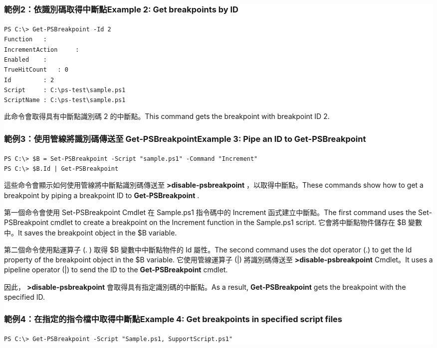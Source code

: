 ### <span data-ttu-id="d343f-121">範例2：依識別碼取得中斷點</span><span class="sxs-lookup"><span data-stu-id="d343f-121">Example 2: Get breakpoints by ID</span></span>

```
PS C:\> Get-PSBreakpoint -Id 2
Function   :
IncrementAction     :
Enabled    :
TrueHitCount   : 0
Id         : 2
Script     : C:\ps-test\sample.ps1
ScriptName : C:\ps-test\sample.ps1
```

<span data-ttu-id="d343f-122">此命令會取得具有中斷點識別碼 2 的中斷點。</span><span class="sxs-lookup"><span data-stu-id="d343f-122">This command gets the breakpoint with breakpoint ID 2.</span></span>

### <span data-ttu-id="d343f-123">範例3：使用管線將識別碼傳送至 Get-PSBreakpoint</span><span class="sxs-lookup"><span data-stu-id="d343f-123">Example 3: Pipe an ID to Get-PSBreakpoint</span></span>

```
PS C:\> $B = Set-PSBreakpoint -Script "sample.ps1" -Command "Increment"
PS C:\> $B.Id | Get-PSBreakpoint
```

<span data-ttu-id="d343f-124">這些命令會顯示如何使用管線將中斷點識別碼傳送至 **>disable-psbreakpoint** ，以取得中斷點。</span><span class="sxs-lookup"><span data-stu-id="d343f-124">These commands show how to get a breakpoint by piping a breakpoint ID to **Get-PSBreakpoint** .</span></span>

<span data-ttu-id="d343f-125">第一個命令會使用 Set-PSBreakpoint Cmdlet 在 Sample.ps1 指令碼中的 Increment 函式建立中斷點。</span><span class="sxs-lookup"><span data-stu-id="d343f-125">The first command uses the Set-PSBreakpoint cmdlet to create a breakpoint on the Increment function in the Sample.ps1 script.</span></span> <span data-ttu-id="d343f-126">它會將中斷點物件儲存在 $B 變數中。</span><span class="sxs-lookup"><span data-stu-id="d343f-126">It saves the breakpoint object in the $B variable.</span></span>

<span data-ttu-id="d343f-127">第二個命令使用點運算子 (. ) 取得 $B 變數中中斷點物件的 Id 屬性。</span><span class="sxs-lookup"><span data-stu-id="d343f-127">The second command uses the dot operator (.) to get the Id property of the breakpoint object in the $B variable.</span></span> <span data-ttu-id="d343f-128">它使用管線運算子 (|) 將識別碼傳送至 **>disable-psbreakpoint** Cmdlet。</span><span class="sxs-lookup"><span data-stu-id="d343f-128">It uses a pipeline operator (|) to send the ID to the **Get-PSBreakpoint** cmdlet.</span></span>

<span data-ttu-id="d343f-129">因此， **>disable-psbreakpoint** 會取得具有指定識別碼的中斷點。</span><span class="sxs-lookup"><span data-stu-id="d343f-129">As a result, **Get-PSBreakpoint** gets the breakpoint with the specified ID.</span></span>

### <span data-ttu-id="d343f-130">範例4：在指定的指令檔中取得中斷點</span><span class="sxs-lookup"><span data-stu-id="d343f-130">Example 4: Get breakpoints in specified script files</span></span>

```
PS C:\> Get-PSBreakpoint -Script "Sample.ps1, SupportScript.ps1"
```
